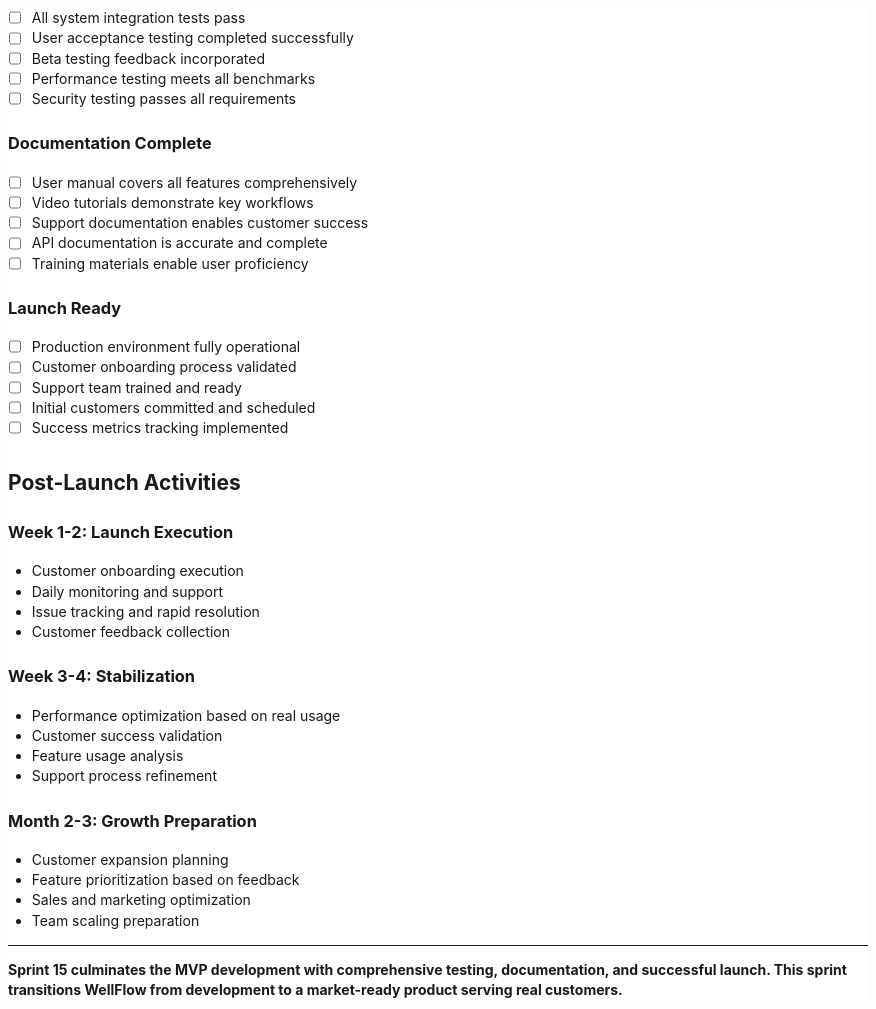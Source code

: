 - [ ] All system integration tests pass
- [ ] User acceptance testing completed successfully
- [ ] Beta testing feedback incorporated
- [ ] Performance testing meets all benchmarks
- [ ] Security testing passes all requirements

### Documentation Complete

- [ ] User manual covers all features comprehensively
- [ ] Video tutorials demonstrate key workflows
- [ ] Support documentation enables customer success
- [ ] API documentation is accurate and complete
- [ ] Training materials enable user proficiency

### Launch Ready

- [ ] Production environment fully operational
- [ ] Customer onboarding process validated
- [ ] Support team trained and ready
- [ ] Initial customers committed and scheduled
- [ ] Success metrics tracking implemented

## Post-Launch Activities

### Week 1-2: Launch Execution

- Customer onboarding execution
- Daily monitoring and support
- Issue tracking and rapid resolution
- Customer feedback collection

### Week 3-4: Stabilization

- Performance optimization based on real usage
- Customer success validation
- Feature usage analysis
- Support process refinement

### Month 2-3: Growth Preparation

- Customer expansion planning
- Feature prioritization based on feedback
- Sales and marketing optimization
- Team scaling preparation

---

**Sprint 15 culminates the MVP development with comprehensive testing,
documentation, and successful launch. This sprint transitions WellFlow from
development to a market-ready product serving real customers.**
